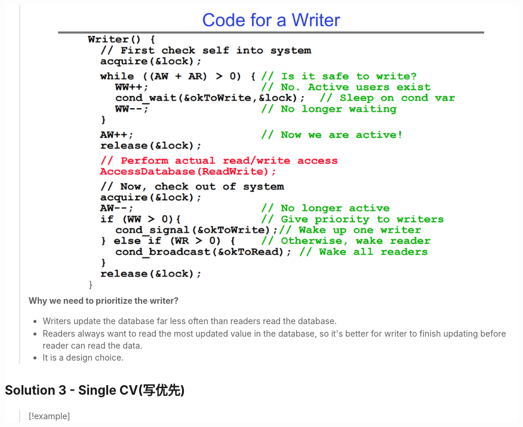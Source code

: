 > ![](Thread_Synchonization.assets/image-20240416204004771.png)
> **Why we need to prioritize the writer?**
> - Writers update the database far less often than readers read the database.
> - Readers always want to read the most updated value in the database, so it's better for writer to finish updating before reader can read the data.
> - It is a design choice.




## Solution 3 - Single CV(写优先)
> [!example]